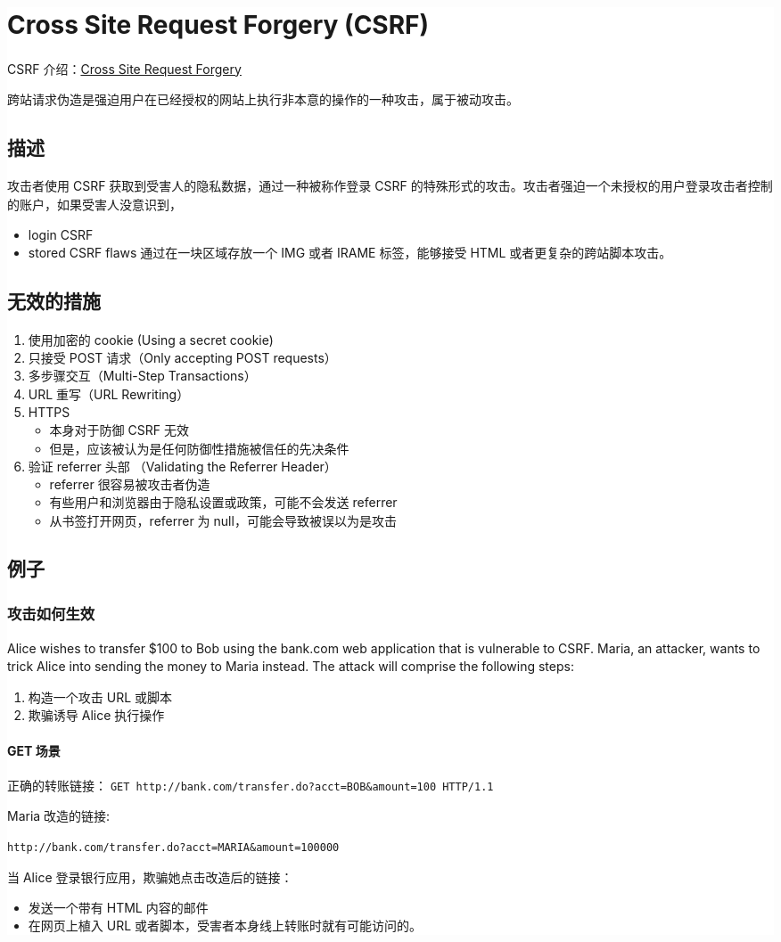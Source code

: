 # Cross Site Request Forgery (CSRF)

CSRF 介绍：[Cross Site Request Forgery](https://owasp.org/www-community/attacks/csrf)

跨站请求伪造是强迫用户在已经授权的网站上执行非本意的操作的一种攻击，属于被动攻击。

## 描述

攻击者使用 CSRF 获取到受害人的隐私数据，通过一种被称作登录 CSRF 的特殊形式的攻击。攻击者强迫一个未授权的用户登录攻击者控制的账户，如果受害人没意识到，

- login CSRF
- stored CSRF flaws
  通过在一块区域存放一个 IMG 或者 IRAME 标签，能够接受 HTML 或者更复杂的跨站脚本攻击。

## 无效的措施

1. 使用加密的 cookie (Using a secret cookie)
2. 只接受 POST 请求（Only accepting POST requests）
3. 多步骤交互（Multi-Step Transactions）
4. URL 重写（URL Rewriting）
5. HTTPS
   - 本身对于防御 CSRF 无效
   - 但是，应该被认为是任何防御性措施被信任的先决条件
6. 验证 referrer 头部 （Validating the Referrer Header）
   - referrer 很容易被攻击者伪造
   - 有些用户和浏览器由于隐私设置或政策，可能不会发送 referrer
   - 从书签打开网页，referrer 为 null，可能会导致被误以为是攻击

## 例子

### 攻击如何生效

Alice wishes to transfer $100 to Bob using the bank.com web application that is vulnerable to CSRF. Maria, an attacker, wants to trick Alice into sending the money to Maria instead. The attack will comprise the following steps:

1. 构造一个攻击 URL 或脚本
2. 欺骗诱导 Alice 执行操作

#### GET 场景

正确的转账链接：
`GET http://bank.com/transfer.do?acct=BOB&amount=100 HTTP/1.1`

Maria 改造的链接:

`http://bank.com/transfer.do?acct=MARIA&amount=100000`

当 Alice 登录银行应用，欺骗她点击改造后的链接：

- 发送一个带有 HTML 内容的邮件
- 在网页上植入 URL 或者脚本，受害者本身线上转账时就有可能访问的。
